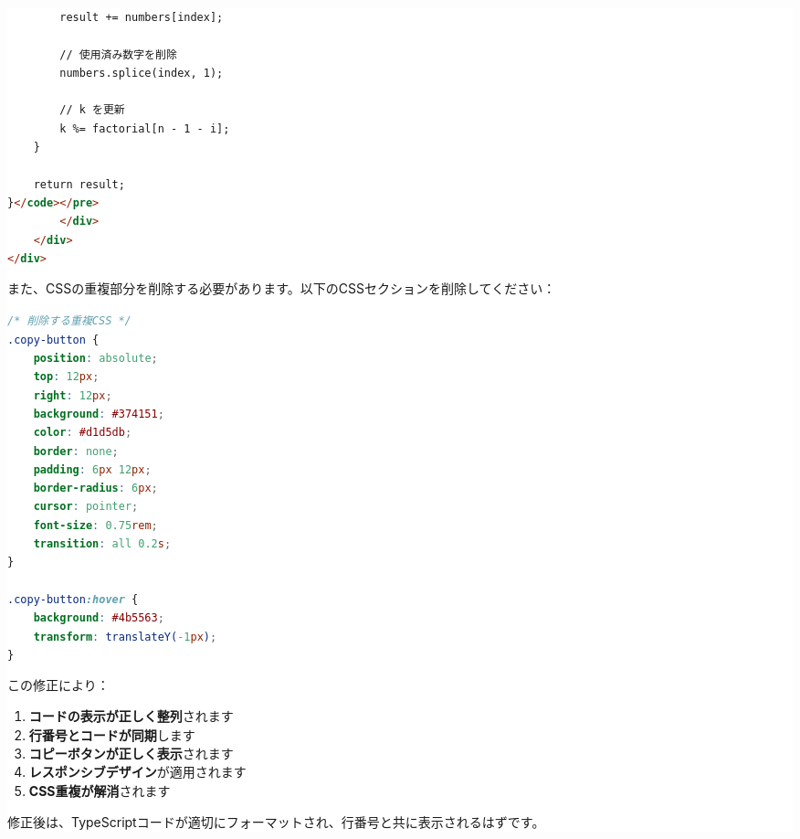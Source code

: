 ```html
        result += numbers[index];
        
        // 使用済み数字を削除
        numbers.splice(index, 1);
        
        // k を更新
        k %= factorial[n - 1 - i];
    }
    
    return result;
}</code></pre>
        </div>
    </div>
</div>
```

また、CSSの重複部分を削除する必要があります。以下のCSSセクションを削除してください：

```css
/* 削除する重複CSS */
.copy-button {
    position: absolute;
    top: 12px;
    right: 12px;
    background: #374151;
    color: #d1d5db;
    border: none;
    padding: 6px 12px;
    border-radius: 6px;
    cursor: pointer;
    font-size: 0.75rem;
    transition: all 0.2s;
}

.copy-button:hover {
    background: #4b5563;
    transform: translateY(-1px);
}
```

この修正により：

1. **コードの表示が正しく整列**されます
2. **行番号とコードが同期**します
3. **コピーボタンが正しく表示**されます
4. **レスポンシブデザイン**が適用されます
5. **CSS重複が解消**されます

修正後は、TypeScriptコードが適切にフォーマットされ、行番号と共に表示されるはずです。
